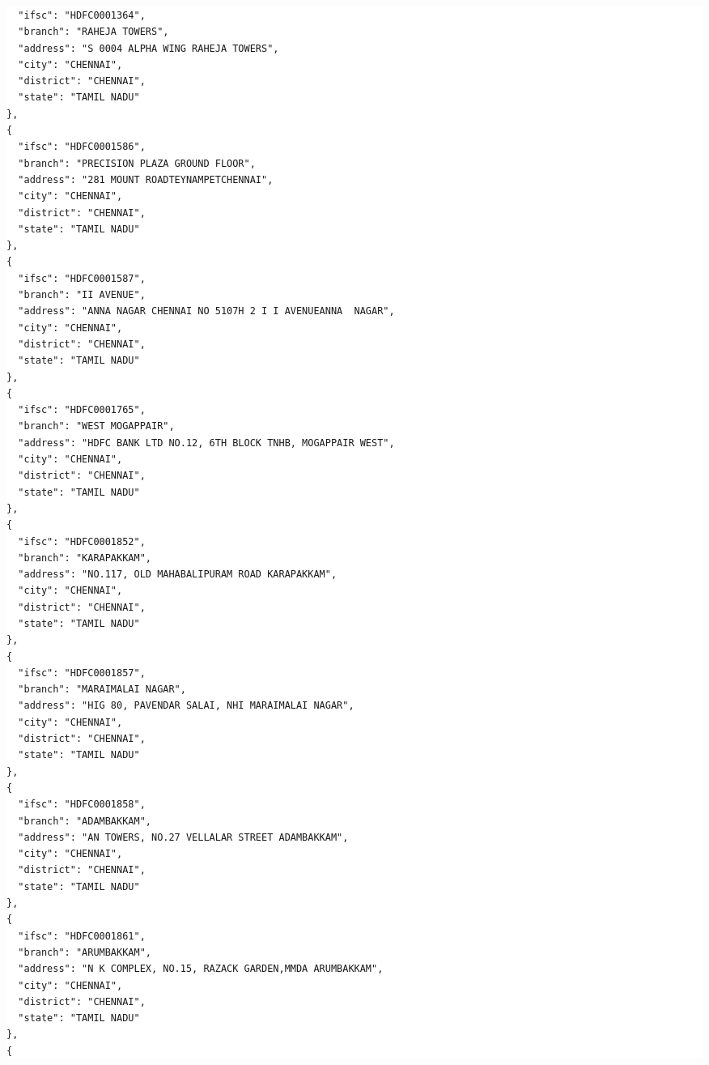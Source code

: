       "ifsc": "HDFC0001364",
      "branch": "RAHEJA TOWERS",
      "address": "S 0004 ALPHA WING RAHEJA TOWERS",
      "city": "CHENNAI",
      "district": "CHENNAI",
      "state": "TAMIL NADU"
    },
    {
      "ifsc": "HDFC0001586",
      "branch": "PRECISION PLAZA GROUND FLOOR",
      "address": "281 MOUNT ROADTEYNAMPETCHENNAI",
      "city": "CHENNAI",
      "district": "CHENNAI",
      "state": "TAMIL NADU"
    },
    {
      "ifsc": "HDFC0001587",
      "branch": "II AVENUE",
      "address": "ANNA NAGAR CHENNAI NO 5107H 2 I I AVENUEANNA  NAGAR",
      "city": "CHENNAI",
      "district": "CHENNAI",
      "state": "TAMIL NADU"
    },
    {
      "ifsc": "HDFC0001765",
      "branch": "WEST MOGAPPAIR",
      "address": "HDFC BANK LTD NO.12, 6TH BLOCK TNHB, MOGAPPAIR WEST",
      "city": "CHENNAI",
      "district": "CHENNAI",
      "state": "TAMIL NADU"
    },
    {
      "ifsc": "HDFC0001852",
      "branch": "KARAPAKKAM",
      "address": "NO.117, OLD MAHABALIPURAM ROAD KARAPAKKAM",
      "city": "CHENNAI",
      "district": "CHENNAI",
      "state": "TAMIL NADU"
    },
    {
      "ifsc": "HDFC0001857",
      "branch": "MARAIMALAI NAGAR",
      "address": "HIG 80, PAVENDAR SALAI, NHI MARAIMALAI NAGAR",
      "city": "CHENNAI",
      "district": "CHENNAI",
      "state": "TAMIL NADU"
    },
    {
      "ifsc": "HDFC0001858",
      "branch": "ADAMBAKKAM",
      "address": "AN TOWERS, NO.27 VELLALAR STREET ADAMBAKKAM",
      "city": "CHENNAI",
      "district": "CHENNAI",
      "state": "TAMIL NADU"
    },
    {
      "ifsc": "HDFC0001861",
      "branch": "ARUMBAKKAM",
      "address": "N K COMPLEX, NO.15, RAZACK GARDEN,MMDA ARUMBAKKAM",
      "city": "CHENNAI",
      "district": "CHENNAI",
      "state": "TAMIL NADU"
    },
    {